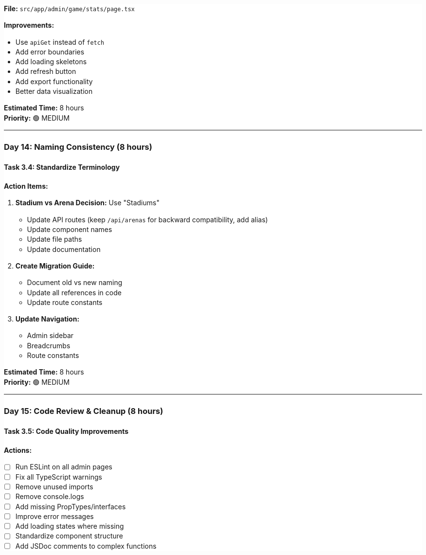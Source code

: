 **File:** `src/app/admin/game/stats/page.tsx`

**Improvements:**

- Use `apiGet` instead of `fetch`
- Add error boundaries
- Add loading skeletons
- Add refresh button
- Add export functionality
- Better data visualization

**Estimated Time:** 8 hours  
**Priority:** 🟢 MEDIUM

---

### Day 14: Naming Consistency (8 hours)

#### Task 3.4: Standardize Terminology

**Action Items:**

1. **Stadium vs Arena Decision:** Use "Stadiums"

   - Update API routes (keep `/api/arenas` for backward compatibility, add alias)
   - Update component names
   - Update file paths
   - Update documentation

2. **Create Migration Guide:**

   - Document old vs new naming
   - Update all references in code
   - Update route constants

3. **Update Navigation:**
   - Admin sidebar
   - Breadcrumbs
   - Route constants

**Estimated Time:** 8 hours  
**Priority:** 🟢 MEDIUM

---

### Day 15: Code Review & Cleanup (8 hours)

#### Task 3.5: Code Quality Improvements

**Actions:**

- [ ] Run ESLint on all admin pages
- [ ] Fix all TypeScript warnings
- [ ] Remove unused imports
- [ ] Remove console.logs
- [ ] Add missing PropTypes/interfaces
- [ ] Improve error messages
- [ ] Add loading states where missing
- [ ] Standardize component structure
- [ ] Add JSDoc comments to complex functions
